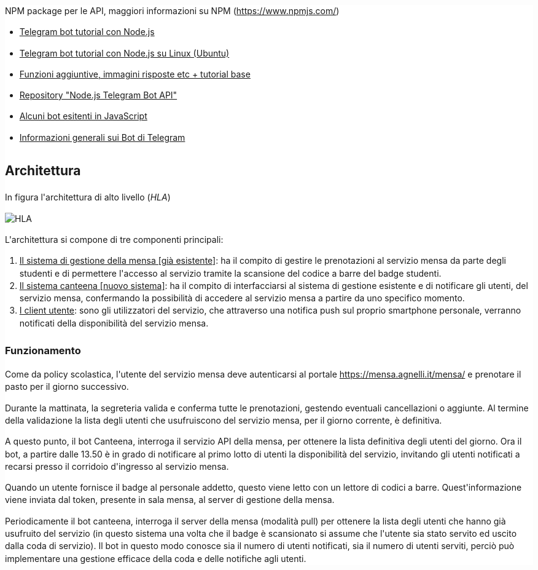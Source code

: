 
NPM package per le API, maggiori informazioni su NPM (https://www.npmjs.com/)

- [Telegram bot tutorial con Node.js](https://www.html.it/pag/398730/telegram-bot-in-node-js/)

- [Telegram bot tutorial con Node.js su Linux (Ubuntu)](https://www.cloud.it/tutorial/come-creare-un-bot-per-telegram-con-nodejs-su-ubuntu-18-04.aspx)

- [Funzioni aggiuntive, immagini risposte etc + tutorial base ](https://www.section.io/engineering-education/telegram-bot-in-nodejs/)

- [Repository "Node.js Telegram Bot API"](https://github.com/yagop/node-telegram-bot-api/blob/master/README.md)

- [Alcuni bot esitenti in JavaScript ](https://core.telegram.org/bots/samples#node-js)

- [Informazioni generali sui Bot di Telegram](https://core.telegram.org/)

## Architettura



In figura l'architettura di alto livello (*HLA*)

![HLA](media/HLA.png)

L'architettura si compone di tre componenti principali:

1. <u>Il sistema di gestione della mensa [già esistente]</u>: ha il compito di gestire le prenotazioni al servizio mensa da parte degli studenti e di permettere l'accesso al servizio tramite la scansione del codice a barre del badge studenti. 
2. <u>Il sistema canteena [nuovo sistema]</u>: ha il compito di interfacciarsi al sistema di gestione esistente e di notificare gli utenti, del servizio mensa, confermando la possibilità di accedere al servizio mensa a partire da uno specifico momento.
3. <u>I client utente</u>: sono gli utilizzatori del servizio, che attraverso una notifica push sul proprio smartphone personale, verranno notificati della disponibilità del servizio mensa. 

### Funzionamento

Come da policy scolastica, l'utente del servizio mensa deve autenticarsi al portale  https://mensa.agnelli.it/mensa/  e prenotare il pasto per il giorno successivo.

Durante la mattinata, la segreteria valida e conferma tutte le prenotazioni, gestendo eventuali cancellazioni o aggiunte. Al termine della validazione la lista degli utenti che usufruiscono del servizio mensa, per il giorno corrente, è definitiva.

A questo punto, il bot Canteena, interroga il servizio API della mensa, per ottenere la lista definitiva degli utenti del giorno. 
Ora il bot, a partire dalle 13.50 è in grado di notificare al primo lotto di utenti la disponibilità del servizio, invitando gli utenti notificati a recarsi presso il corridoio d'ingresso al servizio mensa.

Quando un utente fornisce il badge al personale addetto, questo viene letto con un lettore di codici a barre. Quest'informazione viene inviata dal token, presente in sala mensa, al server di gestione della mensa.

Periodicamente il bot canteena, interroga il server della mensa (modalità pull) per ottenere la lista degli utenti che hanno già usufruito del servizio (in questo sistema una volta che il badge è scansionato si assume che l'utente sia stato servito ed uscito dalla coda di servizio).
Il bot in questo modo conosce sia il numero di utenti notificati, sia il numero di utenti serviti, perciò può implementare una gestione efficace della coda e delle notifiche agli utenti.
